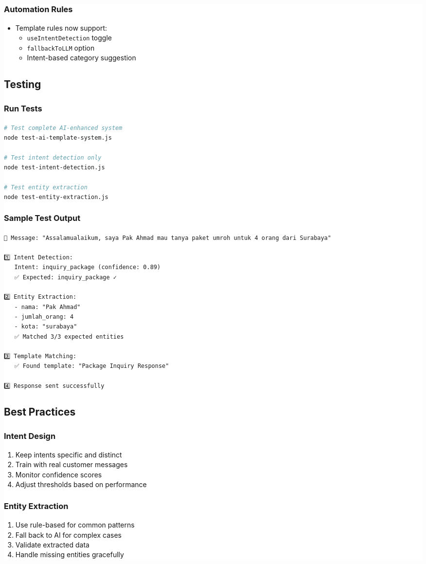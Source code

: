 ### Automation Rules
- Template rules now support:
  - `useIntentDetection` toggle
  - `fallbackToLLM` option
  - Intent-based category suggestion

## Testing

### Run Tests
```bash
# Test complete AI-enhanced system
node test-ai-template-system.js

# Test intent detection only
node test-intent-detection.js

# Test entity extraction
node test-entity-extraction.js
```

### Sample Test Output
```
📨 Message: "Assalamualaikum, saya Pak Ahmad mau tanya paket umroh untuk 4 orang dari Surabaya"

1️⃣ Intent Detection:
   Intent: inquiry_package (confidence: 0.89)
   ✅ Expected: inquiry_package ✓

2️⃣ Entity Extraction:
   - nama: "Pak Ahmad"
   - jumlah_orang: 4
   - kota: "surabaya"
   ✅ Matched 3/3 expected entities

3️⃣ Template Matching:
   ✅ Found template: "Package Inquiry Response"
   
4️⃣ Response sent successfully
```

## Best Practices

### Intent Design
1. Keep intents specific and distinct
2. Train with real customer messages
3. Monitor confidence scores
4. Adjust thresholds based on performance

### Entity Extraction
1. Use rule-based for common patterns
2. Fall back to AI for complex cases
3. Validate extracted data
4. Handle missing entities gracefully
